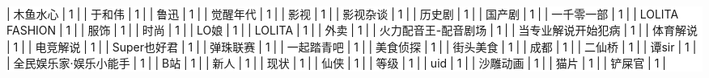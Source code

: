 | 木鱼水心 | 1 |
| 于和伟 | 1 |
| 鲁迅 | 1 |
| 觉醒年代 | 1 |
| 影视 | 1 |
| 影视杂谈 | 1 |
| 历史剧 | 1 |
| 国产剧 | 1 |
| 一千零一部 | 1 |
| LOLITA FASHION | 1 |
| 服饰 | 1 |
| 时尚 | 1 |
| LO娘 | 1 |
| LOLITA | 1 |
| 外卖 | 1 |
| 火力配音王-配音剧场 | 1 |
| 当专业解说开始犯病 | 1 |
| 体育解说 | 1 |
| 电竞解说 | 1 |
| Super也好君 | 1 |
| 弹珠联赛 | 1 |
| 一起踏青吧 | 1 |
| 美食侦探 | 1 |
| 街头美食 | 1 |
| 成都 | 1 |
| 二仙桥 | 1 |
| 谭sir | 1 |
| 全民娱乐家·娱乐小能手 | 1 |
| B站 | 1 |
| 新人 | 1 |
| 现状 | 1 |
| 仙侠 | 1 |
| 等级 | 1 |
| uid | 1 |
| 沙雕动画 | 1 |
| 猫片 | 1 |
| 铲屎官 | 1 |